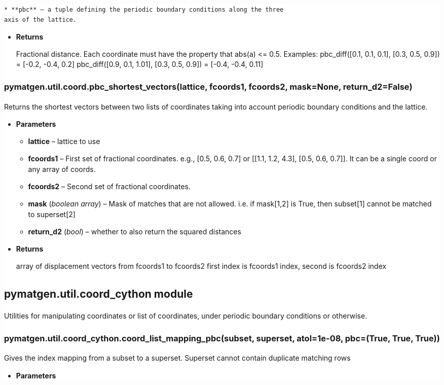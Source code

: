
    * **pbc** – a tuple defining the periodic boundary conditions along the three
    axis of the lattice.



* **Returns**

    Fractional distance. Each coordinate must have the property that
    abs(a) <= 0.5. Examples:
    pbc_diff([0.1, 0.1, 0.1], [0.3, 0.5, 0.9]) = [-0.2, -0.4, 0.2]
    pbc_diff([0.9, 0.1, 1.01], [0.3, 0.5, 0.9]) = [-0.4, -0.4, 0.11]



### pymatgen.util.coord.pbc_shortest_vectors(lattice, fcoords1, fcoords2, mask=None, return_d2=False)
Returns the shortest vectors between two lists of coordinates taking into
account periodic boundary conditions and the lattice.


* **Parameters**


    * **lattice** – lattice to use


    * **fcoords1** – First set of fractional coordinates. e.g., [0.5, 0.6, 0.7]
    or [[1.1, 1.2, 4.3], [0.5, 0.6, 0.7]]. It can be a single
    coord or any array of coords.


    * **fcoords2** – Second set of fractional coordinates.


    * **mask** (*boolean array*) – Mask of matches that are not allowed.
    i.e. if mask[1,2] is True, then subset[1] cannot be matched
    to superset[2]


    * **return_d2** (*bool*) – whether to also return the squared distances



* **Returns**

    array of displacement vectors from fcoords1 to fcoords2
    first index is fcoords1 index, second is fcoords2 index


## pymatgen.util.coord_cython module

Utilities for manipulating coordinates or list of coordinates, under periodic
boundary conditions or otherwise.


### pymatgen.util.coord_cython.coord_list_mapping_pbc(subset, superset, atol=1e-08, pbc=(True, True, True))
Gives the index mapping from a subset to a superset.
Superset cannot contain duplicate matching rows


* **Parameters**
